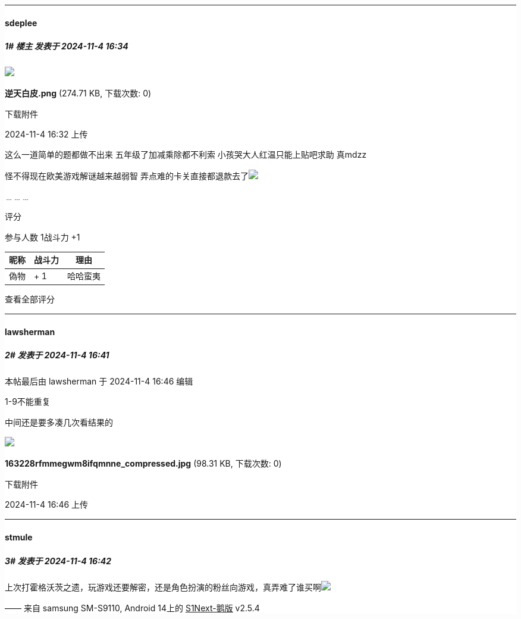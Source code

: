 ﻿
*****

####  sdeplee  
##### 1#       楼主       发表于 2024-11-4 16:34

<img src="https://img.saraba1st.com/forum/202411/04/163228rfmmegwm8ifqmnne.png" referrerpolicy="no-referrer">

<strong>逆天白皮.png</strong> (274.71 KB, 下载次数: 0)

下载附件

2024-11-4 16:32 上传

这么一道简单的题都做不出来 五年级了加减乘除都不利索 小孩哭大人红温只能上贴吧求助 真mdzz

怪不得现在欧美游戏解谜越来越弱智 弄点难的卡关直接都退款去了<img src="https://static.saraba1st.com/image/smiley/face2017/048.png" referrerpolicy="no-referrer">

﹍﹍﹍

评分

 参与人数 1战斗力 +1

|昵称|战斗力|理由|
|----|---|---|
| 偽物| + 1|哈哈蛮夷|

查看全部评分

*****

####  lawsherman  
##### 2#       发表于 2024-11-4 16:41

 本帖最后由 lawsherman 于 2024-11-4 16:46 编辑 

1-9不能重复

中间还是要多凑几次看结果的

<img src="https://img.saraba1st.com/forum/202411/04/164650epvmq9jnnn8fimp1.jpg" referrerpolicy="no-referrer">

<strong>163228rfmmegwm8ifqmnne_compressed.jpg</strong> (98.31 KB, 下载次数: 0)

下载附件

2024-11-4 16:46 上传

*****

####  stmule  
##### 3#       发表于 2024-11-4 16:42

上次打霍格沃茨之遗，玩游戏还要解密，还是角色扮演的粉丝向游戏，真弄难了谁买啊<img src="https://static.saraba1st.com/image/smiley/face2017/067.png" referrerpolicy="no-referrer">

—— 来自 samsung SM-S9110, Android 14上的 [S1Next-鹅版](https://github.com/ykrank/S1-Next/releases) v2.5.4
